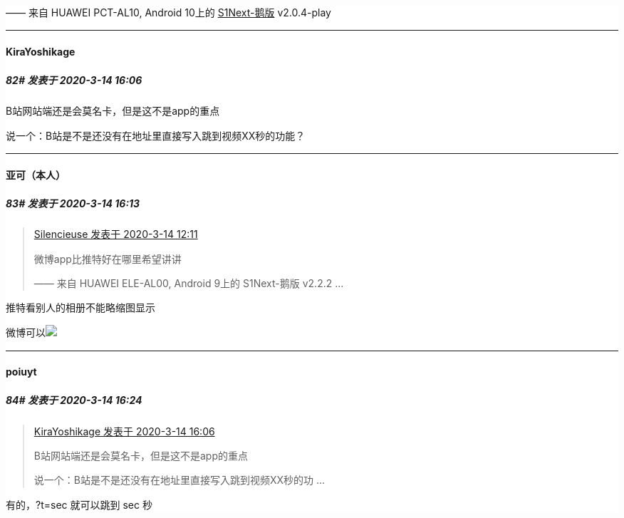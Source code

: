 —— 来自 HUAWEI PCT-AL10, Android 10上的 [S1Next-鹅版](https://github.com/ykrank/S1-Next/releases) v2.0.4-play







*****

####  KiraYoshikage  
##### 82#       发表于 2020-3-14 16:06




B站网站端还是会莫名卡，但是这不是app的重点


说一个：B站是不是还没有在地址里直接写入跳到视频XX秒的功能？







*****

####  亚可（本人）  
##### 83#       发表于 2020-3-14 16:13



<blockquote><a href="httphttps://bbs.saraba1st.com/2b/forum.php?mod=redirect&amp;goto=findpost&amp;pid=46730817&amp;ptid=1918772" target="_blank">Silencieuse 发表于 2020-3-14 12:11</a>

微博app比推特好在哪里希望讲讲


—— 来自 HUAWEI ELE-AL00, Android 9上的 S1Next-鹅版 v2.2.2 ...</blockquote>
推特看别人的相册不能略缩图显示

微博可以<img src="https://static.saraba1st.com/image/smiley/face2017/072.png" referrerpolicy="no-referrer">







*****

####  poiuyt  
##### 84#       发表于 2020-3-14 16:24



<blockquote><a href="httphttps://bbs.saraba1st.com/2b/forum.php?mod=redirect&amp;goto=findpost&amp;pid=46733350&amp;ptid=1918772" target="_blank">KiraYoshikage 发表于 2020-3-14 16:06</a>

B站网站端还是会莫名卡，但是这不是app的重点


说一个：B站是不是还没有在地址里直接写入跳到视频XX秒的功 ...</blockquote>
有的，?t=sec 就可以跳到 sec 秒
